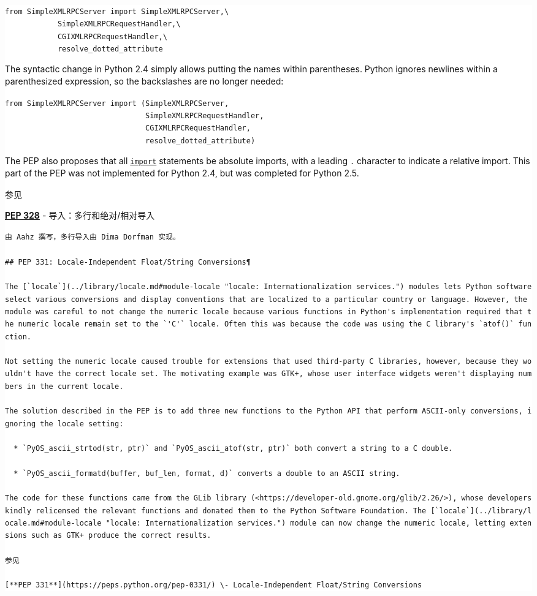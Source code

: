     
~~~
from SimpleXMLRPCServer import SimpleXMLRPCServer,\
            SimpleXMLRPCRequestHandler,\
            CGIXMLRPCRequestHandler,\
            resolve_dotted_attribute
~~~

The syntactic change in Python 2.4 simply allows putting the names within parentheses. Python ignores newlines within a parenthesized expression, so the backslashes are no longer needed:

    
    
~~~
from SimpleXMLRPCServer import (SimpleXMLRPCServer,
                                SimpleXMLRPCRequestHandler,
                                CGIXMLRPCRequestHandler,
                                resolve_dotted_attribute)
~~~

The PEP also proposes that all [`import`](7.%20简单语句.md#import) statements be absolute imports, with a leading `.` character to indicate a relative import. This part of the PEP was not implemented for Python 2.4, but was completed for Python 2.5.

参见

[**PEP 328**](https://peps.python.org/pep-0328/) \- 导入：多行和绝对/相对导入

    

~~~
由 Aahz 撰写，多行导入由 Dima Dorfman 实现。

## PEP 331: Locale-Independent Float/String Conversions¶

The [`locale`](../library/locale.md#module-locale "locale: Internationalization services.") modules lets Python software select various conversions and display conventions that are localized to a particular country or language. However, the module was careful to not change the numeric locale because various functions in Python's implementation required that the numeric locale remain set to the `'C'` locale. Often this was because the code was using the C library's `atof()` function.

Not setting the numeric locale caused trouble for extensions that used third-party C libraries, however, because they wouldn't have the correct locale set. The motivating example was GTK+, whose user interface widgets weren't displaying numbers in the current locale.

The solution described in the PEP is to add three new functions to the Python API that perform ASCII-only conversions, ignoring the locale setting:

  * `PyOS_ascii_strtod(str, ptr)` and `PyOS_ascii_atof(str, ptr)` both convert a string to a C double.

  * `PyOS_ascii_formatd(buffer, buf_len, format, d)` converts a double to an ASCII string.

The code for these functions came from the GLib library (<https://developer-old.gnome.org/glib/2.26/>), whose developers kindly relicensed the relevant functions and donated them to the Python Software Foundation. The [`locale`](../library/locale.md#module-locale "locale: Internationalization services.") module can now change the numeric locale, letting extensions such as GTK+ produce the correct results.

参见

[**PEP 331**](https://peps.python.org/pep-0331/) \- Locale-Independent Float/String Conversions
~~~
    